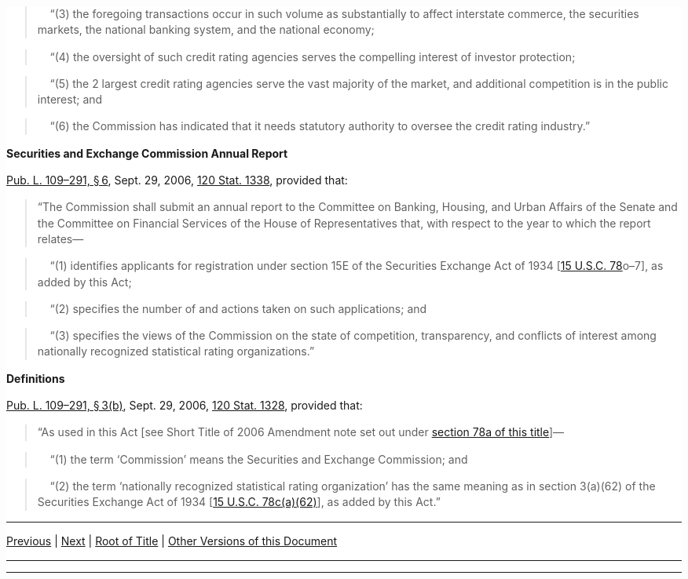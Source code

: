 >     “(3) the foregoing transactions occur in such volume as substantially to affect interstate commerce, the securities markets, the national banking system, and the national economy;

>     “(4) the oversight of such credit rating agencies serves the compelling interest of investor protection;

>     “(5) the 2 largest credit rating agencies serve the vast majority of the market, and additional competition is in the public interest; and

>     “(6) the Commission has indicated that it needs statutory authority to oversee the credit rating industry.”

 __Securities and Exchange Commission Annual Report__ 

[Pub. L. 109–291, § 6][/us/pl/109/291/s6], Sept. 29, 2006, [120 Stat. 1338][/us/stat/120/1338], provided that: 

> “The Commission shall submit an annual report to the Committee on Banking, Housing, and Urban Affairs of the Senate and the Committee on Financial Services of the House of Representatives that, with respect to the year to which the report relates—

>     “(1) identifies applicants for registration under section 15E of the Securities Exchange Act of 1934 \[[15 U.S.C. 78][/us/usc/t15/s78]o–7\], as added by this Act;

>     “(2) specifies the number of and actions taken on such applications; and

>     “(3) specifies the views of the Commission on the state of competition, transparency, and conflicts of interest among nationally recognized statistical rating organizations.”

 __Definitions__ 

[Pub. L. 109–291, § 3(b)][/us/pl/109/291/s3/b], Sept. 29, 2006, [120 Stat. 1328][/us/stat/120/1328], provided that: 

> “As used in this Act \[see Short Title of 2006 Amendment note set out under [section 78a of this title][/us/usc/t15/s78a]\]—

>     “(1) the term ‘Commission’ means the Securities and Exchange Commission; and

>     “(2) the term ‘nationally recognized statistical rating organization’ has the same meaning as in section 3(a)(62) of the Securities Exchange Act of 1934 \[[15 U.S.C. 78c(a)(62)][/us/usc/t15/s78c/a/62]\], as added by this Act.”

----------

[Previous](./../../../..//us/usc/t15/ch2B/m__us_usc_t15_s78o–6.md) | [Next](./../../../..//us/usc/t15/ch2B/m__us_usc_t15_s78o–8.md) | [Root of Title](./../../../../) | [Other Versions of this Document](https://publicdocs.github.io/go/links?ns=uslm&ref=%2Fus%2Fusc%2Ft15%2Fs78o%E2%80%937)

----------
----------

[/us/usc/t15/s78c/a/62/B]: https://publicdocs.github.io/go/links?ns=uslm&ref=%2Fus%2Fusc%2Ft15%2Fs78c%2Fa%2F62%2FB
[/us/usc/t15/s78c/a/62/B]: https://publicdocs.github.io/go/links?ns=uslm&ref=%2Fus%2Fusc%2Ft15%2Fs78c%2Fa%2F62%2FB
[/us/usc/t15/s78c/a/62/B]: https://publicdocs.github.io/go/links?ns=uslm&ref=%2Fus%2Fusc%2Ft15%2Fs78c%2Fa%2F62%2FB
[/us/usc/t15/s78c/a/64]: https://publicdocs.github.io/go/links?ns=uslm&ref=%2Fus%2Fusc%2Ft15%2Fs78c%2Fa%2F64
[/us/usc/t15/s78c/a/62/B]: https://publicdocs.github.io/go/links?ns=uslm&ref=%2Fus%2Fusc%2Ft15%2Fs78c%2Fa%2F62%2FB
[/us/usc/t15/s78x]: https://publicdocs.github.io/go/links?ns=uslm&ref=%2Fus%2Fusc%2Ft15%2Fs78x
[/us/usc/t15/s78q/a]: https://publicdocs.github.io/go/links?ns=uslm&ref=%2Fus%2Fusc%2Ft15%2Fs78q%2Fa
[/us/usc/t15/s12]: https://publicdocs.github.io/go/links?ns=uslm&ref=%2Fus%2Fusc%2Ft15%2Fs12
[/us/usc/t15/s45]: https://publicdocs.github.io/go/links?ns=uslm&ref=%2Fus%2Fusc%2Ft15%2Fs45
[/us/usc/t15/s78u–5]: https://publicdocs.github.io/go/links?ns=uslm&ref=%2Fus%2Fusc%2Ft15%2Fs78u%E2%80%935
[/us/act/1934-06-06/ch404]: https://publicdocs.github.io/go/links?ns=uslm&ref=%2Fus%2Fact%2F1934-06-06%2Fch404
[/us/pl/109/291/s4/a]: https://publicdocs.github.io/go/links?ns=uslm&ref=%2Fus%2Fpl%2F109%2F291%2Fs4%2Fa
[/us/stat/120/1329]: https://publicdocs.github.io/go/links?ns=uslm&ref=%2Fus%2Fstat%2F120%2F1329
[/us/pl/111/203]: https://publicdocs.github.io/go/links?ns=uslm&ref=%2Fus%2Fpl%2F111%2F203
[/us/stat/124/1872]: https://publicdocs.github.io/go/links?ns=uslm&ref=%2Fus%2Fstat%2F124%2F1872
[/us/usc/t15/s78a]: https://publicdocs.github.io/go/links?ns=uslm&ref=%2Fus%2Fusc%2Ft15%2Fs78a
[/us/act/1934-06-06/ch404]: https://publicdocs.github.io/go/links?ns=uslm&ref=%2Fus%2Fact%2F1934-06-06%2Fch404
[/us/stat/48/881]: https://publicdocs.github.io/go/links?ns=uslm&ref=%2Fus%2Fstat%2F48%2F881
[/us/usc/t15/s78a]: https://publicdocs.github.io/go/links?ns=uslm&ref=%2Fus%2Fusc%2Ft15%2Fs78a
[/us/pl/111/203/s932/a/1/A]: https://publicdocs.github.io/go/links?ns=uslm&ref=%2Fus%2Fpl%2F111%2F203%2Fs932%2Fa%2F1%2FA
[/us/pl/111/203/s932/a/1/B]: https://publicdocs.github.io/go/links?ns=uslm&ref=%2Fus%2Fpl%2F111%2F203%2Fs932%2Fa%2F1%2FB
[/us/pl/111/203/s932/a/1/C]: https://publicdocs.github.io/go/links?ns=uslm&ref=%2Fus%2Fpl%2F111%2F203%2Fs932%2Fa%2F1%2FC
[/us/pl/111/203/s932/a/2/A]: https://publicdocs.github.io/go/links?ns=uslm&ref=%2Fus%2Fpl%2F111%2F203%2Fs932%2Fa%2F2%2FA
[/us/pl/111/203/s932/a/2/B]: https://publicdocs.github.io/go/links?ns=uslm&ref=%2Fus%2Fpl%2F111%2F203%2Fs932%2Fa%2F2%2FB
[/us/pl/111/203/s932/a/3]: https://publicdocs.github.io/go/links?ns=uslm&ref=%2Fus%2Fpl%2F111%2F203%2Fs932%2Fa%2F3
[/us/pl/111/203/s932/a/4]: https://publicdocs.github.io/go/links?ns=uslm&ref=%2Fus%2Fpl%2F111%2F203%2Fs932%2Fa%2F4
[/us/pl/111/203/s932/a/5]: https://publicdocs.github.io/go/links?ns=uslm&ref=%2Fus%2Fpl%2F111%2F203%2Fs932%2Fa%2F5
[/us/pl/111/203/s932/a/6]: https://publicdocs.github.io/go/links?ns=uslm&ref=%2Fus%2Fpl%2F111%2F203%2Fs932%2Fa%2F6
[/us/pl/111/203/s932/a/7]: https://publicdocs.github.io/go/links?ns=uslm&ref=%2Fus%2Fpl%2F111%2F203%2Fs932%2Fa%2F7
[/us/pl/111/203/s933/a]: https://publicdocs.github.io/go/links?ns=uslm&ref=%2Fus%2Fpl%2F111%2F203%2Fs933%2Fa
[/us/pl/111/203/s932/a/8]: https://publicdocs.github.io/go/links?ns=uslm&ref=%2Fus%2Fpl%2F111%2F203%2Fs932%2Fa%2F8
[/us/pl/111/203/s934]: https://publicdocs.github.io/go/links?ns=uslm&ref=%2Fus%2Fpl%2F111%2F203%2Fs934
[/us/pl/111/203/s935]: https://publicdocs.github.io/go/links?ns=uslm&ref=%2Fus%2Fpl%2F111%2F203%2Fs935
[/us/pl/111/203]: https://publicdocs.github.io/go/links?ns=uslm&ref=%2Fus%2Fpl%2F111%2F203

[/us/pl/111/203/s4]: https://publicdocs.github.io/go/links?ns=uslm&ref=%2Fus%2Fpl%2F111%2F203%2Fs4
[/us/usc/t12/s5301]: https://publicdocs.github.io/go/links?ns=uslm&ref=%2Fus%2Fusc%2Ft12%2Fs5301
[/us/pl/111/203/s937]: https://publicdocs.github.io/go/links?ns=uslm&ref=%2Fus%2Fpl%2F111%2F203%2Fs937
[/us/stat/124/1885]: https://publicdocs.github.io/go/links?ns=uslm&ref=%2Fus%2Fstat%2F124%2F1885
[/us/usc/t22/s286hh]: https://publicdocs.github.io/go/links?ns=uslm&ref=%2Fus%2Fusc%2Ft22%2Fs286hh
[/us/usc/t12/s24a]: https://publicdocs.github.io/go/links?ns=uslm&ref=%2Fus%2Fusc%2Ft12%2Fs24a
[/us/pl/111/203/s936]: https://publicdocs.github.io/go/links?ns=uslm&ref=%2Fus%2Fpl%2F111%2F203%2Fs936
[/us/stat/124/1884]: https://publicdocs.github.io/go/links?ns=uslm&ref=%2Fus%2Fstat%2F124%2F1884
[/us/pl/111/203/s936]: https://publicdocs.github.io/go/links?ns=uslm&ref=%2Fus%2Fpl%2F111%2F203%2Fs936
[/us/usc/t12/s5301]: https://publicdocs.github.io/go/links?ns=uslm&ref=%2Fus%2Fusc%2Ft12%2Fs5301
[/us/pl/111/203/s939A]: https://publicdocs.github.io/go/links?ns=uslm&ref=%2Fus%2Fpl%2F111%2F203%2Fs939A
[/us/stat/124/1887]: https://publicdocs.github.io/go/links?ns=uslm&ref=%2Fus%2Fstat%2F124%2F1887
[/us/pl/111/203/s939A]: https://publicdocs.github.io/go/links?ns=uslm&ref=%2Fus%2Fpl%2F111%2F203%2Fs939A
[/us/usc/t12/s5301]: https://publicdocs.github.io/go/links?ns=uslm&ref=%2Fus%2Fusc%2Ft12%2Fs5301
[/us/pl/111/203/s943]: https://publicdocs.github.io/go/links?ns=uslm&ref=%2Fus%2Fpl%2F111%2F203%2Fs943
[/us/stat/124/1897]: https://publicdocs.github.io/go/links?ns=uslm&ref=%2Fus%2Fstat%2F124%2F1897
[/us/usc/t15/s78c/a/79]: https://publicdocs.github.io/go/links?ns=uslm&ref=%2Fus%2Fusc%2Ft15%2Fs78c%2Fa%2F79
[/us/usc/t15/s78]: https://publicdocs.github.io/go/links?ns=uslm&ref=%2Fus%2Fusc%2Ft15%2Fs78
[/us/pl/111/203/s943]: https://publicdocs.github.io/go/links?ns=uslm&ref=%2Fus%2Fpl%2F111%2F203%2Fs943
[/us/usc/t12/s5301]: https://publicdocs.github.io/go/links?ns=uslm&ref=%2Fus%2Fusc%2Ft12%2Fs5301
[/us/pl/111/203/s931]: https://publicdocs.github.io/go/links?ns=uslm&ref=%2Fus%2Fpl%2F111%2F203%2Fs931
[/us/pl/111/203/s931]: https://publicdocs.github.io/go/links?ns=uslm&ref=%2Fus%2Fpl%2F111%2F203%2Fs931
[/us/usc/t12/s5301]: https://publicdocs.github.io/go/links?ns=uslm&ref=%2Fus%2Fusc%2Ft12%2Fs5301
[/us/pl/109/291/s2]: https://publicdocs.github.io/go/links?ns=uslm&ref=%2Fus%2Fpl%2F109%2F291%2Fs2
[/us/stat/120/1327]: https://publicdocs.github.io/go/links?ns=uslm&ref=%2Fus%2Fstat%2F120%2F1327
[/us/pl/107/204]: https://publicdocs.github.io/go/links?ns=uslm&ref=%2Fus%2Fpl%2F107%2F204
[/us/stat/116/797]: https://publicdocs.github.io/go/links?ns=uslm&ref=%2Fus%2Fstat%2F116%2F797
[/us/pl/109/291/s6]: https://publicdocs.github.io/go/links?ns=uslm&ref=%2Fus%2Fpl%2F109%2F291%2Fs6
[/us/stat/120/1338]: https://publicdocs.github.io/go/links?ns=uslm&ref=%2Fus%2Fstat%2F120%2F1338
[/us/usc/t15/s78]: https://publicdocs.github.io/go/links?ns=uslm&ref=%2Fus%2Fusc%2Ft15%2Fs78
[/us/pl/109/291/s3/b]: https://publicdocs.github.io/go/links?ns=uslm&ref=%2Fus%2Fpl%2F109%2F291%2Fs3%2Fb
[/us/stat/120/1328]: https://publicdocs.github.io/go/links?ns=uslm&ref=%2Fus%2Fstat%2F120%2F1328
[/us/usc/t15/s78c/a/62]: https://publicdocs.github.io/go/links?ns=uslm&ref=%2Fus%2Fusc%2Ft15%2Fs78c%2Fa%2F62